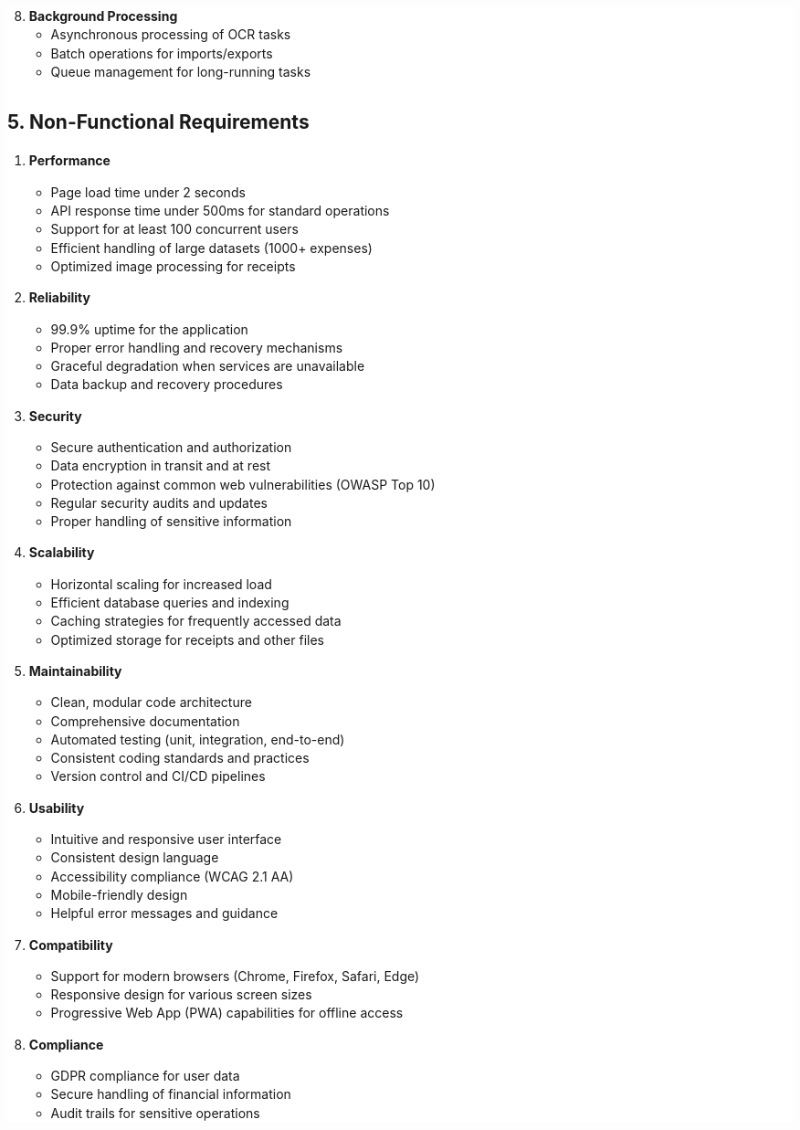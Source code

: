 8. **Background Processing**
   - Asynchronous processing of OCR tasks
   - Batch operations for imports/exports
   - Queue management for long-running tasks

## 5. Non-Functional Requirements

1. **Performance**
   - Page load time under 2 seconds
   - API response time under 500ms for standard operations
   - Support for at least 100 concurrent users
   - Efficient handling of large datasets (1000+ expenses)
   - Optimized image processing for receipts

2. **Reliability**
   - 99.9% uptime for the application
   - Proper error handling and recovery mechanisms
   - Graceful degradation when services are unavailable
   - Data backup and recovery procedures

3. **Security**
   - Secure authentication and authorization
   - Data encryption in transit and at rest
   - Protection against common web vulnerabilities (OWASP Top 10)
   - Regular security audits and updates
   - Proper handling of sensitive information

4. **Scalability**
   - Horizontal scaling for increased load
   - Efficient database queries and indexing
   - Caching strategies for frequently accessed data
   - Optimized storage for receipts and other files

5. **Maintainability**
   - Clean, modular code architecture
   - Comprehensive documentation
   - Automated testing (unit, integration, end-to-end)
   - Consistent coding standards and practices
   - Version control and CI/CD pipelines

6. **Usability**
   - Intuitive and responsive user interface
   - Consistent design language
   - Accessibility compliance (WCAG 2.1 AA)
   - Mobile-friendly design
   - Helpful error messages and guidance

7. **Compatibility**
   - Support for modern browsers (Chrome, Firefox, Safari, Edge)
   - Responsive design for various screen sizes
   - Progressive Web App (PWA) capabilities for offline access

8. **Compliance**
   - GDPR compliance for user data
   - Secure handling of financial information
   - Audit trails for sensitive operations
